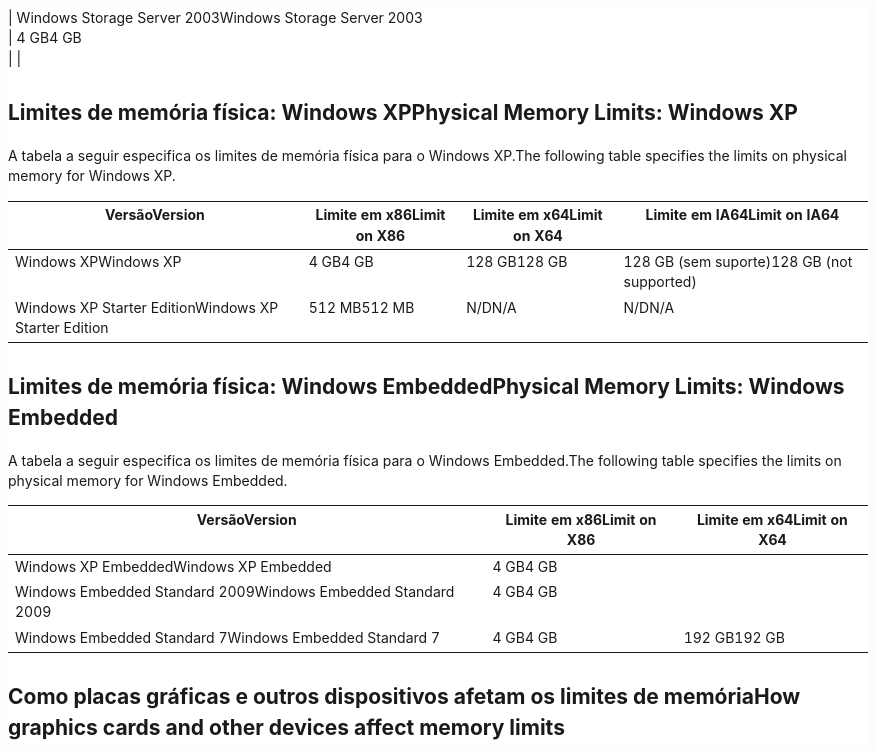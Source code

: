 | <span data-ttu-id="41128-416">Windows Storage Server 2003</span><span class="sxs-lookup"><span data-stu-id="41128-416">Windows Storage Server 2003</span></span><br/>                     | <span data-ttu-id="41128-417">4 GB</span><span class="sxs-lookup"><span data-stu-id="41128-417">4 GB</span></span><br/>                              |                   |



 

## <a name="physical-memory-limits-windows-xp"></a><span data-ttu-id="41128-418">Limites de memória física: Windows XP</span><span class="sxs-lookup"><span data-stu-id="41128-418">Physical Memory Limits: Windows XP</span></span>

<span data-ttu-id="41128-419">A tabela a seguir especifica os limites de memória física para o Windows XP.</span><span class="sxs-lookup"><span data-stu-id="41128-419">The following table specifies the limits on physical memory for Windows XP.</span></span>



| <span data-ttu-id="41128-420">Versão</span><span class="sxs-lookup"><span data-stu-id="41128-420">Version</span></span>                    | <span data-ttu-id="41128-421">Limite em x86</span><span class="sxs-lookup"><span data-stu-id="41128-421">Limit on X86</span></span>      | <span data-ttu-id="41128-422">Limite em x64</span><span class="sxs-lookup"><span data-stu-id="41128-422">Limit on X64</span></span>      | <span data-ttu-id="41128-423">Limite em IA64</span><span class="sxs-lookup"><span data-stu-id="41128-423">Limit on IA64</span></span>                     |
|----------------------------|-------------------|-------------------|-----------------------------------|
| <span data-ttu-id="41128-424">Windows XP</span><span class="sxs-lookup"><span data-stu-id="41128-424">Windows XP</span></span>                 | <span data-ttu-id="41128-425">4 GB</span><span class="sxs-lookup"><span data-stu-id="41128-425">4 GB</span></span><br/>   | <span data-ttu-id="41128-426">128 GB</span><span class="sxs-lookup"><span data-stu-id="41128-426">128 GB</span></span><br/> | <span data-ttu-id="41128-427">128 GB (sem suporte)</span><span class="sxs-lookup"><span data-stu-id="41128-427">128 GB (not supported)</span></span><br/> |
| <span data-ttu-id="41128-428">Windows XP Starter Edition</span><span class="sxs-lookup"><span data-stu-id="41128-428">Windows XP Starter Edition</span></span> | <span data-ttu-id="41128-429">512 MB</span><span class="sxs-lookup"><span data-stu-id="41128-429">512 MB</span></span><br/> | <span data-ttu-id="41128-430">N/D</span><span class="sxs-lookup"><span data-stu-id="41128-430">N/A</span></span><br/>    | <span data-ttu-id="41128-431">N/D</span><span class="sxs-lookup"><span data-stu-id="41128-431">N/A</span></span><br/>                    |



 

## <a name="physical-memory-limits-windows-embedded"></a><span data-ttu-id="41128-432">Limites de memória física: Windows Embedded</span><span class="sxs-lookup"><span data-stu-id="41128-432">Physical Memory Limits: Windows Embedded</span></span>

<span data-ttu-id="41128-433">A tabela a seguir especifica os limites de memória física para o Windows Embedded.</span><span class="sxs-lookup"><span data-stu-id="41128-433">The following table specifies the limits on physical memory for Windows Embedded.</span></span>



| <span data-ttu-id="41128-434">Versão</span><span class="sxs-lookup"><span data-stu-id="41128-434">Version</span></span>                                   | <span data-ttu-id="41128-435">Limite em x86</span><span class="sxs-lookup"><span data-stu-id="41128-435">Limit on X86</span></span>    | <span data-ttu-id="41128-436">Limite em x64</span><span class="sxs-lookup"><span data-stu-id="41128-436">Limit on X64</span></span>      |
|-------------------------------------------|-----------------|-------------------|
| <span data-ttu-id="41128-437">Windows XP Embedded</span><span class="sxs-lookup"><span data-stu-id="41128-437">Windows XP Embedded</span></span><br/>            | <span data-ttu-id="41128-438">4 GB</span><span class="sxs-lookup"><span data-stu-id="41128-438">4 GB</span></span><br/> |                   |
| <span data-ttu-id="41128-439">Windows Embedded Standard 2009</span><span class="sxs-lookup"><span data-stu-id="41128-439">Windows Embedded Standard 2009</span></span><br/> | <span data-ttu-id="41128-440">4 GB</span><span class="sxs-lookup"><span data-stu-id="41128-440">4 GB</span></span><br/> |                   |
| <span data-ttu-id="41128-441">Windows Embedded Standard 7</span><span class="sxs-lookup"><span data-stu-id="41128-441">Windows Embedded Standard 7</span></span><br/>    | <span data-ttu-id="41128-442">4 GB</span><span class="sxs-lookup"><span data-stu-id="41128-442">4 GB</span></span><br/> | <span data-ttu-id="41128-443">192 GB</span><span class="sxs-lookup"><span data-stu-id="41128-443">192 GB</span></span><br/> |



 

## <a name="how-graphics-cards-and-other-devices-affect-memory-limits"></a><span data-ttu-id="41128-444">Como placas gráficas e outros dispositivos afetam os limites de memória</span><span class="sxs-lookup"><span data-stu-id="41128-444">How graphics cards and other devices affect memory limits</span></span>
